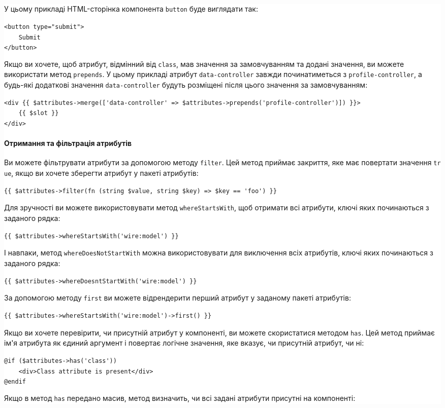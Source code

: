 У цьому прикладі HTML-сторінка компонента `button` буде виглядати так:

```blade
<button type="submit">
    Submit
</button>
```

Якщо ви хочете, щоб атрибут, відмінний від `class`, мав значення за замовчуванням та додані значення, ви можете використати метод `prepends`. У цьому прикладі атрибут `data-controller` завжди починатиметься з `profile-controller`, а будь-які додаткові значення `data-controller` будуть розміщені після цього значення за замовчуванням:

```blade
<div {{ $attributes->merge(['data-controller' => $attributes->prepends('profile-controller')]) }}>
    {{ $slot }}
</div>
```

<a name="filtering-attributes"></a>
#### Отримання та фільтрація атрибутів

Ви можете фільтрувати атрибути за допомогою методу `filter`. Цей метод приймає закриття, яке має повертати значення `true`, якщо ви хочете зберегти атрибут у пакеті атрибутів:

```blade
{{ $attributes->filter(fn (string $value, string $key) => $key == 'foo') }}
```

Для зручності ви можете використовувати метод `whereStartsWith`, щоб отримати всі атрибути, ключі яких починаються з заданого рядка:

```blade
{{ $attributes->whereStartsWith('wire:model') }}
```

І навпаки, метод `whereDoesNotStartWith` можна використовувати для виключення всіх атрибутів, ключі яких починаються з заданого рядка:

```blade
{{ $attributes->whereDoesntStartWith('wire:model') }}
```

За допомогою методу `first` ви можете відрендерити перший атрибут у заданому пакеті атрибутів:

```blade
{{ $attributes->whereStartsWith('wire:model')->first() }}
```

Якщо ви хочете перевірити, чи присутній атрибут у компоненті, ви можете скористатися методом `has`. Цей метод приймає ім'я атрибута як єдиний аргумент і повертає логічне значення, яке вказує, чи присутній атрибут, чи ні:

```blade
@if ($attributes->has('class'))
    <div>Class attribute is present</div>
@endif
```

Якщо в метод `has` передано масив, метод визначить, чи всі задані атрибути присутні на компоненті:
